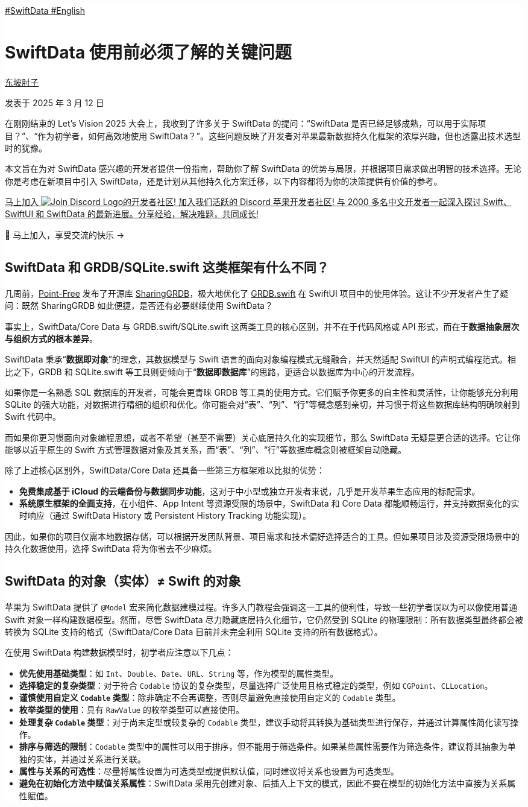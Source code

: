 [ #SwiftData ](https://fatbobman.com/zh/tags/SwiftData/) [ #English ](https://fatbobman.com/en/posts/key-considerations-before-using-swiftdata/) 

# SwiftData 使用前必须了解的关键问题

[东坡肘子](https://x.com/intent/follow?screen%5Fname=fatbobman) 

 发表于 2025 年 3 月 12 日 

在刚刚结束的 Let’s Vision 2025 大会上，我收到了许多关于 SwiftData 的提问：“SwiftData 是否已经足够成熟，可以用于实际项目？”、“作为初学者，如何高效地使用 SwiftData？”。这些问题反映了开发者对苹果最新数据持久化框架的浓厚兴趣，但也透露出技术选型时的犹豫。

本文旨在为对 SwiftData 感兴趣的开发者提供一份指南，帮助你了解 SwiftData 的优势与局限，并根据项目需求做出明智的技术选择。无论你是考虑在新项目中引入 SwiftData，还是计划从其他持久化方案迁移，以下内容都将为你的决策提供有价值的参考。

[ 马上加入 ![Join Discord Logo](https://cdn.fatbobman.com/ads/apple-100.svg)的开发者社区!  加入我们活跃的 Discord 苹果开发者社区! 与 2000 多名中文开发者一起深入探讨 Swift、SwiftUI 和 SwiftData 的最新进展。分享经验，解决难题，共同成长! ](https://t.ly/gzxeh) 

 🚀 马上加入，享受交流的快乐 →

## SwiftData 和 GRDB/SQLite.swift 这类框架有什么不同？

几周前，[Point-Free](https://www.pointfree.co/?utm%5Fsource=Fatbobman%20Blog&utm%5Fmedium=web) 发布了开源库 [SharingGRDB](https://github.com/pointfreeco/sharing-grdb?utm%5Fsource=Fatbobman%20Blog&utm%5Fmedium=web)，极大地优化了 [GRDB.swift](https://github.com/groue/grdb.swift?utm%5Fsource=Fatbobman%20Blog&utm%5Fmedium=web) 在 SwiftUI 项目中的使用体验。这让不少开发者产生了疑问：既然 SharingGRDB 如此便捷，是否还有必要继续使用 SwiftData？

事实上，SwiftData/Core Data 与 GRDB.swift/SQLite.swift 这两类工具的核心区别，并不在于代码风格或 API 形式，而在于**数据抽象层次与组织方式的根本差异**。

SwiftData 秉承“**数据即对象**”的理念，其数据模型与 Swift 语言的面向对象编程模式无缝融合，并天然适配 SwiftUI 的声明式编程范式。相比之下，GRDB 和 SQLite.swift 等工具则更倾向于“**数据即数据库**”的思路，更适合以数据库为中心的开发流程。

如果你是一名熟悉 SQL 数据库的开发者，可能会更青睐 GRDB 等工具的使用方式。它们赋予你更多的自主性和灵活性，让你能够充分利用 SQLite 的强大功能，对数据进行精细的组织和优化。你可能会对“表”、“列”、“行”等概念感到亲切，并习惯于将这些数据库结构明确映射到 Swift 代码中。

而如果你更习惯面向对象编程思想，或者不希望（甚至不需要）关心底层持久化的实现细节，那么 SwiftData 无疑是更合适的选择。它让你能够以近乎原生的 Swift 方式管理数据对象及其关系，而“表”、“列”、“行”等数据库概念则被框架自动隐藏。

除了上述核心区别外，SwiftData/Core Data 还具备一些第三方框架难以比拟的优势：

* **免费集成基于 iCloud 的云端备份与数据同步功能**，这对于中小型或独立开发者来说，几乎是开发苹果生态应用的标配需求。
* **系统原生框架的全面支持**，在小组件、App Intent 等资源受限的场景中，SwiftData 和 Core Data 都能顺畅运行，并支持数据变化的实时响应（通过 SwiftData History 或 Persistent History Tracking 功能实现）。

因此，如果你的项目仅需本地数据存储，可以根据开发团队背景、项目需求和技术偏好选择适合的工具。但如果项目涉及资源受限场景中的持久化数据使用，选择 SwiftData 将为你省去不少麻烦。

## SwiftData 的对象（实体）≠ Swift 的对象

苹果为 SwiftData 提供了 `@Model` 宏来简化数据建模过程。许多入门教程会强调这一工具的便利性，导致一些初学者误以为可以像使用普通 Swift 对象一样构建数据模型。然而，尽管 SwiftData 尽力隐藏底层持久化细节，它仍然受到 SQLite 的物理限制：所有数据类型最终都会被转换为 SQLite 支持的格式（SwiftData/Core Data 目前并未完全利用 SQLite 支持的所有数据格式）。

在使用 SwiftData 构建数据模型时，初学者应注意以下几点：

* **优先使用基础类型**：如 `Int`、`Double`、`Date`、`URL`、`String` 等，作为模型的属性类型。
* **选择稳定的复杂类型**：对于符合 `Codable` 协议的复杂类型，尽量选择广泛使用且格式稳定的类型，例如 `CGPoint`、`CLLocation`。
* **谨慎使用自定义 `Codable` 类型**：除非确定不会再调整，否则尽量避免直接使用自定义的 `Codable` 类型。
* **枚举类型的使用**：具有 `RawValue` 的枚举类型可以直接使用。
* **处理复杂 `Codable` 类型**：对于尚未定型或较复杂的 `Codable` 类型，建议手动将其转换为基础类型进行保存，并通过计算属性简化读写操作。
* **排序与筛选的限制**：`Codable` 类型中的属性可以用于排序，但不能用于筛选条件。如果某些属性需要作为筛选条件，建议将其抽象为单独的实体，并通过关系进行关联。
* **属性与关系的可选性**：尽量将属性设置为可选类型或提供默认值，同时建议将关系也设置为可选类型。
* **避免在初始化方法中赋值关系属性**：SwiftData 采用先创建对象、后插入上下文的模式，因此不要在模型的初始化方法中直接为关系属性赋值。

